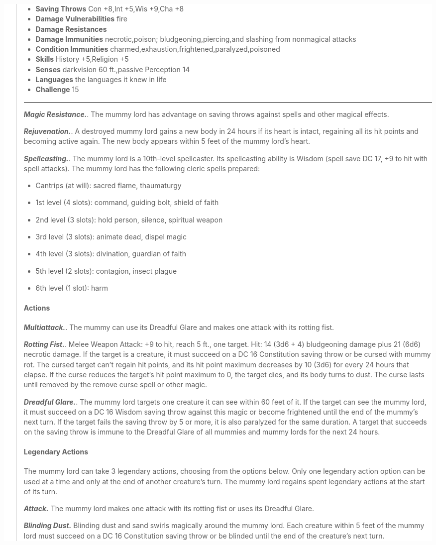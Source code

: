 >- **Saving Throws** Con +8,Int +5,Wis +9,Cha +8
>- **Damage Vulnerabilities** fire
>- **Damage Resistances** 
>- **Damage Immunities** necrotic,poison; bludgeoning,piercing,and slashing from nonmagical attacks
>- **Condition Immunities** charmed,exhaustion,frightened,paralyzed,poisoned
>- **Skills** History +5,Religion +5
>- **Senses** darkvision 60 ft.,passive Perception 14
>- **Languages** the languages it knew in life
>- **Challenge** 15
>___
>***Magic Resistance.***. The mummy lord has advantage on saving throws against spells and other magical effects.
>
>***Rejuvenation.***. A destroyed mummy lord gains a new body in 24 hours if its heart is intact, regaining all its hit points and becoming active again. The new body appears within 5 feet of the mummy lord’s heart.
>
>***Spellcasting.***. The mummy lord is a 10th-level spellcaster. Its spellcasting ability is Wisdom (spell save DC 17, +9 to hit with spell attacks). The mummy lord has the following cleric spells prepared:
>
>* Cantrips (at will): sacred flame, thaumaturgy
>
>* 1st level (4 slots): command, guiding bolt, shield of faith
>
>* 2nd level (3 slots): hold person, silence, spiritual weapon
>
>* 3rd level (3 slots): animate dead, dispel magic
>
>* 4th level (3 slots): divination, guardian of faith
>
>* 5th level (2 slots): contagion, insect plague
>
>* 6th level (1 slot): harm
>
>#### Actions
>***Multiattack.***. The mummy can use its Dreadful Glare and makes one attack with its rotting fist.
>
>***Rotting Fist.***. Melee Weapon Attack: +9 to hit, reach 5 ft., one target. Hit: 14 (3d6 + 4) bludgeoning damage plus 21 (6d6) necrotic damage. If the target is a creature, it must succeed on a DC 16 Constitution saving throw or be cursed with mummy rot. The cursed target can’t regain hit points, and its hit point maximum decreases by 10 (3d6) for every 24 hours that elapse. If the curse reduces the target’s hit point maximum to 0, the target dies, and its body turns to dust. The curse lasts until removed by the remove curse spell or other magic.
>
>***Dreadful Glare.***. The mummy lord targets one creature it can see within 60 feet of it. If the target can see the mummy lord, it must succeed on a DC 16 Wisdom saving throw against this magic or become frightened until the end of the mummy’s next turn. If the target fails the saving throw by 5 or more, it is also paralyzed for the same duration. A target that succeeds on the saving throw is immune to the Dreadful Glare of all mummies and mummy lords for the next 24 hours.
>
>#### Legendary Actions
>The mummy lord can take 3 legendary actions, choosing from the options below. Only one legendary action option can be used at a time and only at the end of another creature’s turn. The mummy lord regains spent legendary actions at the start of its turn.
>
>***Attack.*** The mummy lord makes one attack with its rotting fist or uses its Dreadful Glare.
>
>***Blinding Dust.*** Blinding dust and sand swirls magically around the mummy lord. Each creature within 5 feet of the mummy lord must succeed on a DC 16 Constitution saving throw or be blinded until the end of the creature’s next turn.
>